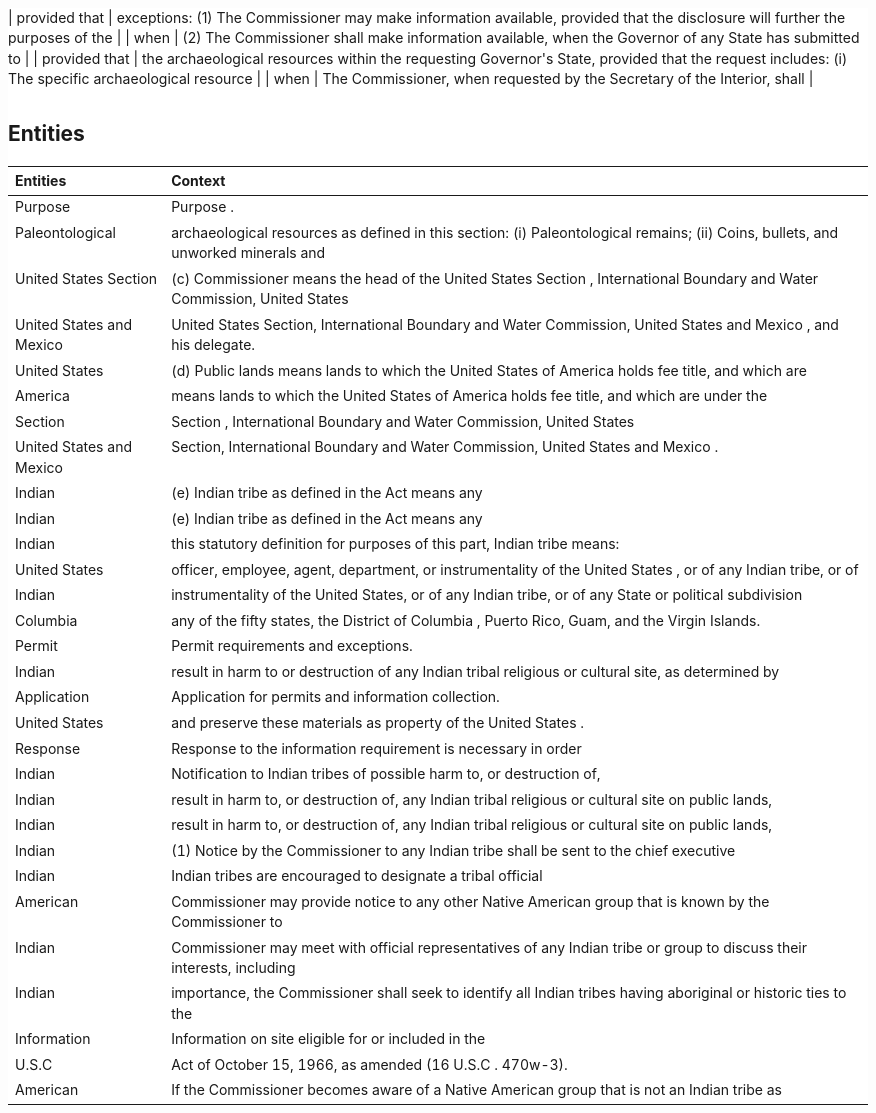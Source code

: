 | provided that | exceptions: (1) The Commissioner may make information available, provided that the disclosure will further the purposes of the                             |
| when          | (2) The Commissioner shall make information available,  when the Governor of any State has submitted to                                                    |
| provided that | the archaeological resources within the requesting Governor's State, provided that the request includes: (i) The specific archaeological resource          |
| when          | The Commissioner,  when requested by the Secretary of the Interior, shall                                                                                  |


## Entities

| Entities                 | Context                                                                                                                          |
|:-------------------------|:---------------------------------------------------------------------------------------------------------------------------------|
| Purpose                  | Purpose .                                                                                                                        |
| Paleontological          | archaeological resources as defined in this section: (i) Paleontological remains; (ii) Coins, bullets, and unworked minerals and |
| United States Section    | (c) Commissioner means the head of the  United States Section , International Boundary and Water Commission, United States       |
| United States and Mexico | United States Section, International Boundary and Water Commission, United States and Mexico , and his delegate.                 |
| United States            | (d) Public lands means lands to which the  United States of America holds fee title, and which are                               |
| America                  | means lands to which the United States of America holds fee title, and which are under the                                       |
| Section                  | Section , International Boundary and Water Commission, United States                                                             |
| United States and Mexico | Section, International Boundary and Water Commission,  United States and Mexico .                                                |
| Indian                   | (e)  Indian  tribe as defined in the Act means any                                                                               |
| Indian                   | (e)  Indian  tribe as defined in the Act means any                                                                               |
| Indian                   | this statutory definition for purposes of this part, Indian  tribe means:                                                        |
| United States            | officer, employee, agent, department, or instrumentality of the United States , or of any Indian tribe, or of                    |
| Indian                   | instrumentality of the United States, or of any Indian tribe, or of any State or political subdivision                           |
| Columbia                 | any of the fifty states, the District of Columbia , Puerto Rico, Guam, and the Virgin Islands.                                   |
| Permit                   | Permit  requirements and exceptions.                                                                                             |
| Indian                   | result in harm to or destruction of any Indian tribal religious or cultural site, as determined by                               |
| Application              | Application  for permits and information collection.                                                                             |
| United States            | and preserve these materials as property of the United States .                                                                  |
| Response                 | Response to the information requirement is necessary in order                                                                    |
| Indian                   | Notification to  Indian tribes of possible harm to, or destruction of,                                                           |
| Indian                   | result in harm to, or destruction of, any Indian tribal religious or cultural site on public lands,                              |
| Indian                   | result in harm to, or destruction of, any Indian tribal religious or cultural site on public lands,                              |
| Indian                   | (1) Notice by the Commissioner to any  Indian tribe shall be sent to the chief executive                                         |
| Indian                   | Indian tribes are encouraged to designate a tribal official                                                                      |
| American                 | Commissioner may provide notice to any other Native American group that is known by the Commissioner to                          |
| Indian                   | Commissioner may meet with official representatives of any Indian tribe or group to discuss their interests, including           |
| Indian                   | importance, the Commissioner shall seek to identify all Indian tribes having aboriginal or historic ties to the                  |
| Information              | Information on site eligible for or included in the                                                                              |
| U.S.C                    | Act of October 15, 1966, as amended (16 U.S.C . 470w-3).                                                                         |
| American                 | If the Commissioner becomes aware of a Native American group that is not an Indian tribe as                                      |